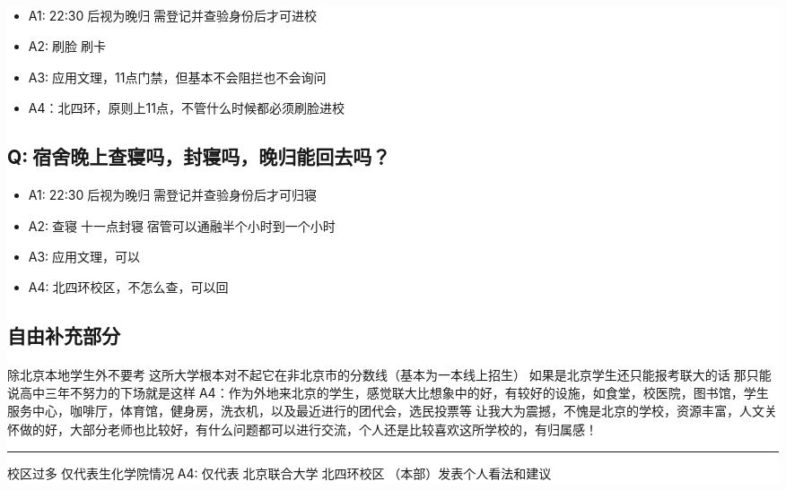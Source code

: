 - A1: 22:30 后视为晚归 需登记并查验身份后才可进校

- A2: 刷脸 刷卡

- A3: 应用文理，11点门禁，但基本不会阻拦也不会询问

- A4：北四环，原则上11点，不管什么时候都必须刷脸进校

## Q: 宿舍晚上查寝吗，封寝吗，晚归能回去吗？

- A1: 22:30 后视为晚归 需登记并查验身份后才可归寝

- A2: 查寝 十一点封寝 宿管可以通融半个小时到一个小时

- A3: 应用文理，可以

- A4: 北四环校区，不怎么查，可以回

## 自由补充部分

除北京本地学生外不要考 这所大学根本对不起它在非北京市的分数线（基本为一本线上招生） 如果是北京学生还只能报考联大的话 那只能说高中三年不努力的下场就是这样
A4：作为外地来北京的学生，感觉联大比想象中的好，有较好的设施，如食堂，校医院，图书馆，学生服务中心，咖啡厅，体育馆，健身房，洗衣机，以及最近进行的团代会，选民投票等 让我大为震撼，不愧是北京的学校，资源丰富，人文关怀做的好，大部分老师也比较好，有什么问题都可以进行交流，个人还是比较喜欢这所学校的，有归属感！
***

校区过多 仅代表生化学院情况
A4: 仅代表 北京联合大学 北四环校区 （本部）发表个人看法和建议

